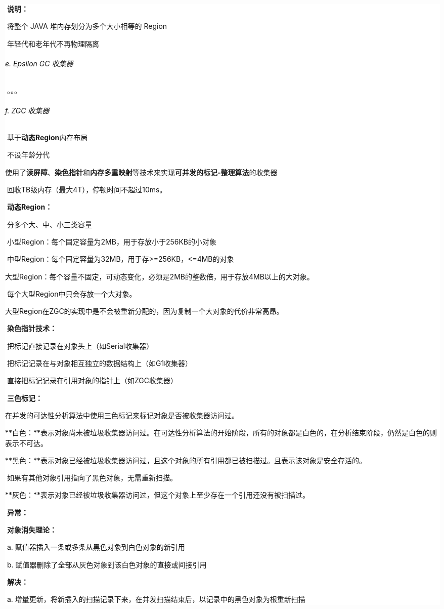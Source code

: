 ​		**说明：**

​			将整个 JAVA 堆内存划分为多个大小相等的 Region

​			年轻代和老年代不再物理隔离

###### 			e. Epsilon GC 收集器

​				。。。

###### 			f. ZGC 收集器

​			基于**动态Region**内存布局

​			不设年龄分代

​			使用了**读屏障**、**染色指针**和**内存多重映射**等技术来实现**可并发的标记-整理算法**的收集器

​			回收TB级内存（最大4T），停顿时间不超过10ms。

​			**动态Region：**

​				分多个大、中、小三类容量

​				小型Region：每个固定容量为2MB，用于存放小于256KB的小对象

​				中型Region：每个固定容量为32MB，用于存>=256KB，<=4MB的对象

​				大型Region：每个容量不固定，可动态变化，必须是2MB的整数倍，用于存放4MB以上的大对象。

​										每个大型Region中只会存放一个大对象。

​										大型Region在ZGC的实现中是不会被重新分配的，因为复制一个大对象的代价非常高昂。

​			**染色指针技术：**

​					把标记直接记录在对象头上（如Serial收集器）

​					把标记记录在与对象相互独立的数据结构上（如G1收集器）

​					直接把标记记录在引用对象的指针上（如ZGC收集器）

​			**三色标记：**

​					在并发的可达性分析算法中使用三色标记来标记对象是否被收集器访问过。

​					**白色：**表示对象尚未被垃圾收集器访问过。在可达性分析算法的开始阶段，所有的对象都是白色的，在分析结束阶段，仍然是白色的则表示不可达。

​					**黑色：**表示对象已经被垃圾收集器访问过，且这个对象的所有引用都已被扫描过。且表示该对象是安全存活的。

​								如果有其他对象引用指向了黑色对象，无需重新扫描。

​					**灰色：**表示对象已经被垃圾收集器访问过，但这个对象上至少存在一个引用还没有被扫描过。

​					**异常：**

​						 **对象消失理论：**

​							a. 赋值器插入一条或多条从黑色对象到白色对象的新引用

​							b. 赋值器删除了全部从灰色对象到该白色对象的直接或间接引用

​					**解决：**

​						a. 增量更新，将新插入的扫描记录下来，在并发扫描结束后，以记录中的黑色对象为根重新扫描
